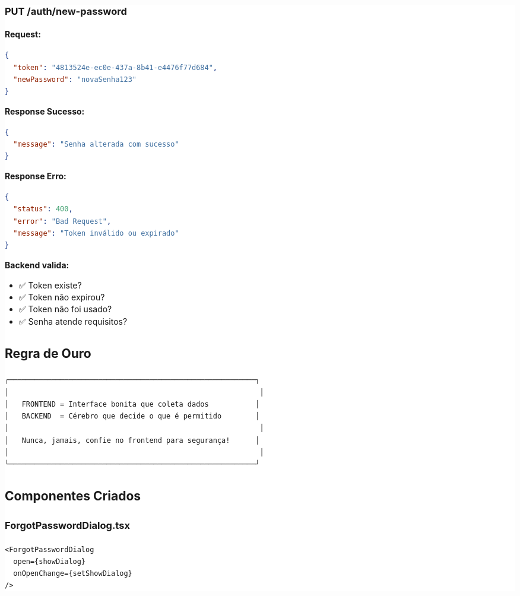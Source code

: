 ### PUT /auth/new-password

**Request:**
```json
{
  "token": "4813524e-ec0e-437a-8b41-e4476f77d684",
  "newPassword": "novaSenha123"
}
```

**Response Sucesso:**
```json
{
  "message": "Senha alterada com sucesso"
}
```

**Response Erro:**
```json
{
  "status": 400,
  "error": "Bad Request",
  "message": "Token inválido ou expirado"
}
```

**Backend valida:**
- ✅ Token existe?
- ✅ Token não expirou?
- ✅ Token não foi usado?
- ✅ Senha atende requisitos?

## Regra de Ouro

```
┌──────────────────────────────────────────────────────────┐
│                                                           │
│   FRONTEND = Interface bonita que coleta dados           │
│   BACKEND  = Cérebro que decide o que é permitido        │
│                                                           │
│   Nunca, jamais, confie no frontend para segurança!      │
│                                                           │
└──────────────────────────────────────────────────────────┘
```

## Componentes Criados

### ForgotPasswordDialog.tsx

```tsx
<ForgotPasswordDialog
  open={showDialog}
  onOpenChange={setShowDialog}
/>
```
